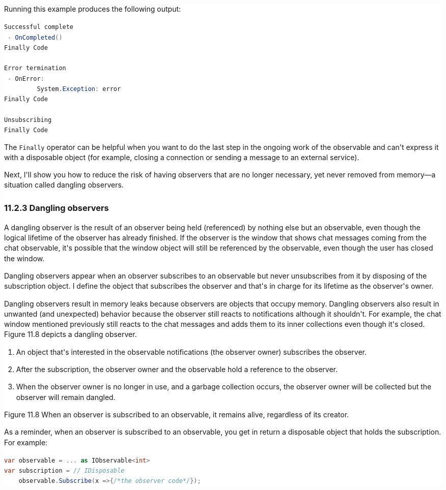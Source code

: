Running this example produces the following output:

```C#
Successful complete
 - OnCompleted()
Finally Code
    
Error termination
 - OnError:
         System.Exception: error
Finally Code
             
Unsubscribing
Finally Code
```

The `Finally` operator can be helpful when you want to do the last step in the ongoing work of the observable and can't express it with a disposable object (for example, closing a connection or sending a message to an external service).

Next, I'll show you how to reduce the risk of having observers that are no longer necessary, yet never removed from memory—a situation called dangling observers.

### 11.2.3 Dangling observers

A dangling observer is the result of an observer being held (referenced) by nothing else but an observable, even though the logical lifetime of the observer has already finished. If the observer is the window that shows chat messages coming from the chat observable, it's possible that the window object will still be referenced by the observable, even though the user has closed the window.

Dangling observers appear when an observer subscribes to an observable but never unsubscribes from it by disposing of the subscription object. I define the object that subscribes the observer and that's in charge for its lifetime as the observer's owner.

Dangling observers result in memory leaks because observers are objects that occupy memory. Dangling observers also result in unwanted (and unexpected) behavior because the observer still reacts to notifications although it shouldn't. For example, the chat window mentioned previously still reacts to the chat messages and adds them to its inner collections even though it's closed. Figure 11.8 depicts a dangling observer.

1. An object that's interested in the observable notifications (the observer owner) subscribes the observer.

2. After the subscription, the observer owner and the observable hold a reference to the observer.

3. When the observer owner is no longer in use, and a garbage collection occurs, the observer owner will be collected but the observer will remain dangled.

Figure 11.8 When an observer is subscribed to an observable, it remains alive, regardless of its creator.

As a reminder, when an observer is subscribed to an observable, you get in return a disposable object that holds the subscription. For example:

```C#
var observable = ... as IObservable<int>
var subscription = // IDisposable
    observable.Subscribe(x =>{/*the observer code*/});
```
